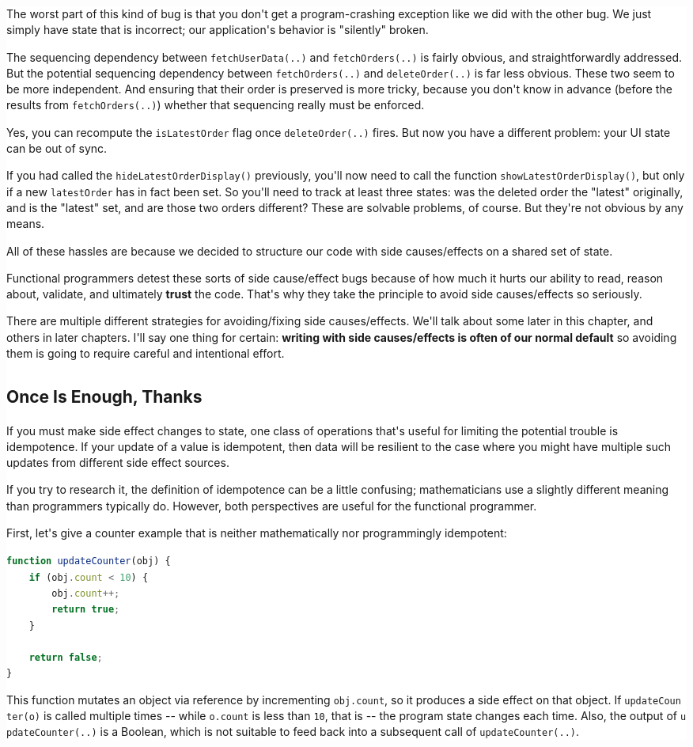 The worst part of this kind of bug is that you don't get a program-crashing exception like we did with the other bug. We just simply have state that is incorrect; our application's behavior is "silently" broken.

The sequencing dependency between `fetchUserData(..)` and `fetchOrders(..)` is fairly obvious, and straightforwardly addressed. But the potential sequencing dependency between `fetchOrders(..)` and `deleteOrder(..)` is far less obvious. These two seem to be more independent. And ensuring that their order is preserved is more tricky, because you don't know in advance (before the results from `fetchOrders(..)`) whether that sequencing really must be enforced.

Yes, you can recompute the `isLatestOrder` flag once `deleteOrder(..)` fires. But now you have a different problem: your UI state can be out of sync.

If you had called the `hideLatestOrderDisplay()` previously, you'll now need to call the function `showLatestOrderDisplay()`, but only if a new `latestOrder` has in fact been set. So you'll need to track at least three states: was the deleted order the "latest" originally, and is the "latest" set, and are those two orders different? These are solvable problems, of course. But they're not obvious by any means.

All of these hassles are because we decided to structure our code with side causes/effects on a shared set of state.

Functional programmers detest these sorts of side cause/effect bugs because of how much it hurts our ability to read, reason about, validate, and ultimately **trust** the code. That's why they take the principle to avoid side causes/effects so seriously.

There are multiple different strategies for avoiding/fixing side causes/effects. We'll talk about some later in this chapter, and others in later chapters. I'll say one thing for certain: **writing with side causes/effects is often of our normal default** so avoiding them is going to require careful and intentional effort.

## Once Is Enough, Thanks

If you must make side effect changes to state, one class of operations that's useful for limiting the potential trouble is idempotence. If your update of a value is idempotent, then data will be resilient to the case where you might have multiple such updates from different side effect sources.

If you try to research it, the definition of idempotence can be a little confusing; mathematicians use a slightly different meaning than programmers typically do. However, both perspectives are useful for the functional programmer.

First, let's give a counter example that is neither mathematically nor programmingly idempotent:

```js
function updateCounter(obj) {
    if (obj.count < 10) {
        obj.count++;
        return true;
    }

    return false;
}
```

This function mutates an object via reference by incrementing `obj.count`, so it produces a side effect on that object. If `updateCounter(o)` is called multiple times -- while `o.count` is less than `10`, that is -- the program state changes each time. Also, the output of `updateCounter(..)` is a Boolean, which is not suitable to feed back into a subsequent call of `updateCounter(..)`.
